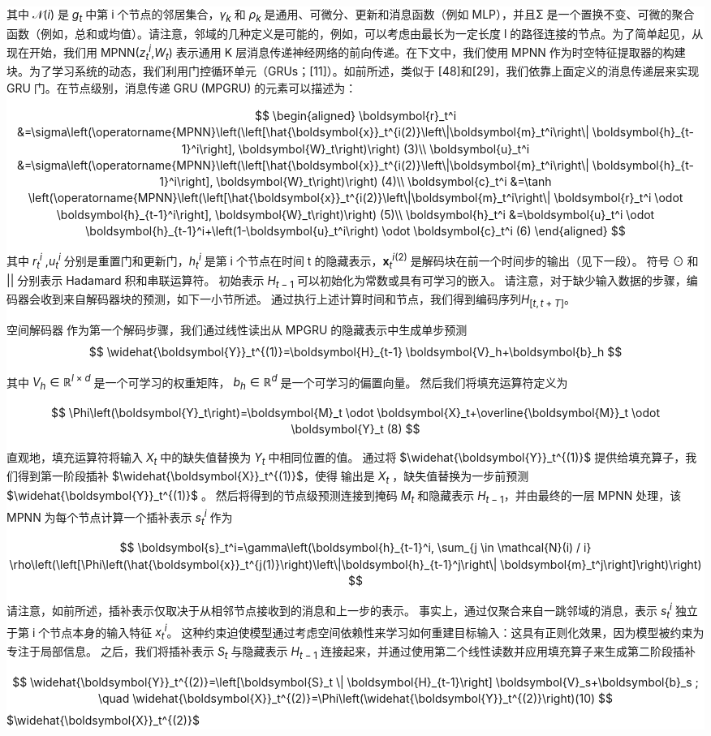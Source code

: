 
其中 $\mathcal{N}(i)$ 是 $g_t$ 中第 i 个节点的邻居集合，$γ_k$ 和 $ρ_k$ 是通用、可微分、更新和消息函数（例如 MLP），并且Σ 是一个置换不变、可微的聚合函数（例如，总和或均值）。请注意，邻域的几种定义是可能的，例如，可以考虑由最长为一定长度 l 的路径连接的节点。为了简单起见，从现在开始，我们用 MPNN($z^i_t$,$W_t$) 表示通用 K 层消息传递神经网络的前向传递。在下文中，我们使用 MPNN 作为时空特征提取器的构建块。为了学习系统的动态，我们利用门控循环单元（GRUs；[11]）。如前所述，类似于 [48]和[29]，我们依靠上面定义的消息传递层来实现 GRU 门。在节点级别，消息传递 GRU (MPGRU) 的元素可以描述为：

$$
\begin{aligned}
\boldsymbol{r}_t^i &=\sigma\left(\operatorname{MPNN}\left(\left[\hat{\boldsymbol{x}}_t^{i(2)}\left\|\boldsymbol{m}_t^i\right\| \boldsymbol{h}_{t-1}^i\right], \boldsymbol{W}_t\right)\right) (3)\\
\boldsymbol{u}_t^i &=\sigma\left(\operatorname{MPNN}\left(\left[\hat{\boldsymbol{x}}_t^{i(2)}\left\|\boldsymbol{m}_t^i\right\| \boldsymbol{h}_{t-1}^i\right], \boldsymbol{W}_t\right)\right) (4)\\
\boldsymbol{c}_t^i &=\tanh \left(\operatorname{MPNN}\left(\left[\hat{\boldsymbol{x}}_t^{i(2)}\left\|\boldsymbol{m}_t^i\right\| \boldsymbol{r}_t^i \odot \boldsymbol{h}_{t-1}^i\right], \boldsymbol{W}_t\right)\right) (5)\\
\boldsymbol{h}_t^i &=\boldsymbol{u}_t^i \odot \boldsymbol{h}_{t-1}^i+\left(1-\boldsymbol{u}_t^i\right) \odot \boldsymbol{c}_t^i (6)
\end{aligned}
$$



其中 $r^i_t$ ,$u^i_t$ 分别是重置门和更新门，$h^i_t$ 是第 i 个节点在时间 t 的隐藏表示，$\boldsymbol{x}_t^ {i(2)}$ 是解码块在前一个时间步的输出（见下一段）。 符号 $\odot$ 和 || 分别表示 Hadamard 积和串联运算符。 初始表示 $H_{t−1}$ 可以初始化为常数或具有可学习的嵌入。 请注意，对于缺少输入数据的步骤，编码器会收到来自解码器块的预测，如下一小节所述。 通过执行上述计算时间和节点，我们得到编码序列$H_{[t,t+T]}$。


空间解码器
作为第一个解码步骤，我们通过线性读出从 MPGRU 的隐藏表示中生成单步预测
$$
\widehat{\boldsymbol{Y}}_t^{(1)}=\boldsymbol{H}_{t-1} \boldsymbol{V}_h+\boldsymbol{b}_h
$$

其中 $V_h \in \mathbb{R}^{l \times d}$ 是一个可学习的权重矩阵， $b_h \in \mathbb{R}^{d}$
  是一个可学习的偏置向量。 然后我们将填充运算符定义为

$$
\Phi\left(\boldsymbol{Y}_t\right)=\boldsymbol{M}_t \odot \boldsymbol{X}_t+\overline{\boldsymbol{M}}_t \odot \boldsymbol{Y}_t (8)
$$

直观地，填充运算符将输入 $X_t$ 中的缺失值替换为 $Y_t$ 中相同位置的值。 通过将 $\widehat{\boldsymbol{Y}}_t^{(1)}$ 提供给填充算子，我们得到第一阶段插补 $\widehat{\boldsymbol{X}}_t^{(1)}$，使得 输出是 $X_t$ ，缺失值替换为一步前预测 $\widehat{\boldsymbol{Y}}_t^{(1)}$ 。 然后将得到的节点级预测连接到掩码 $M_t$ 和隐藏表示 $H_{t−1}$，并由最终的一层 MPNN 处理，该 MPNN 为每个节点计算一个插补表示 $s^i_t$ 作为

$$
\boldsymbol{s}_t^i=\gamma\left(\boldsymbol{h}_{t-1}^i, \sum_{j \in \mathcal{N}(i) / i} \rho\left(\left[\Phi\left(\hat{\boldsymbol{x}}_t^{j(1)}\right)\left\|\boldsymbol{h}_{t-1}^j\right\| \boldsymbol{m}_t^j\right]\right)\right)
$$

请注意，如前所述，插补表示仅取决于从相邻节点接收到的消息和上一步的表示。 事实上，通过仅聚合来自一跳邻域的消息，表示 $s^i_t$ 独立于第 i 个节点本身的输入特征 $x^i_t$。 这种约束迫使模型通过考虑空间依赖性来学习如何重建目标输入：这具有正则化效果，因为模型被约束为专注于局部信息。 之后，我们将插补表示 $S_t$ 与隐藏表示 $H_{t−1}$ 连接起来，并通过使用第二个线性读数并应用填充算子来生成第二阶段插补

$$
\widehat{\boldsymbol{Y}}_t^{(2)}=\left[\boldsymbol{S}_t \| \boldsymbol{H}_{t-1}\right] \boldsymbol{V}_s+\boldsymbol{b}_s ; \quad \widehat{\boldsymbol{X}}_t^{(2)}=\Phi\left(\widehat{\boldsymbol{Y}}_t^{(2)}\right)(10)
$$
$\widehat{\boldsymbol{X}}_t^{(2)}$
